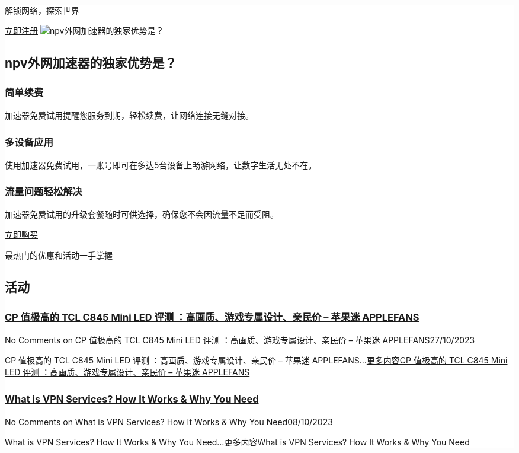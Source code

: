 解锁网络，探索世界

 [立即注册](https://honghai.newlockdoor.com/) ![npv外网加速器的独家优势是？](https://www.xsec.org/wp-content/uploads/2023/04/honghai-section.png)
## npv外网加速器的独家优势是？

### 简单续费

加速器免费试用提醒您服务到期，轻松续费，让网络连接无缝对接。

### 多设备应用

使用加速器免费试用，一账号即可在多达5台设备上畅游网络，让数字生活无处不在。

### 流量问题轻松解决

加速器免费试用的升级套餐随时可供选择，确保您不会因流量不足而受阻。

 [立即购买](https://honghai.newlockdoor.com/)

最热门的优惠和活动一手掌握

## 活动

### [CP 值极高的 TCL C845 Mini LED 评测 ：高画质、游戏专属设计、亲民价 – 苹果迷 APPLEFANS](https://www.xsec.org/%E5%8A%A8%E6%80%81/cp-%E5%80%BC%E6%9E%81%E9%AB%98%E7%9A%84-tcl-c845-mini-led-%E8%AF%84%E6%B5%8B-%EF%BC%9A%E9%AB%98%E7%94%BB%E8%B4%A8%E3%80%81%E6%B8%B8%E6%88%8F%E4%B8%93%E5%B1%9E%E8%AE%BE%E8%AE%A1%E3%80%81%E4%BA%B2)

[No Comments on CP 值极高的 TCL C845 Mini LED 评测 ：高画质、游戏专属设计、亲民价 – 苹果迷 APPLEFANS](https://www.xsec.org/%E5%8A%A8%E6%80%81/cp-%E5%80%BC%E6%9E%81%E9%AB%98%E7%9A%84-tcl-c845-mini-led-%E8%AF%84%E6%B5%8B-%EF%BC%9A%E9%AB%98%E7%94%BB%E8%B4%A8%E3%80%81%E6%B8%B8%E6%88%8F%E4%B8%93%E5%B1%9E%E8%AE%BE%E8%AE%A1%E3%80%81%E4%BA%B2#respond)[27/10/2023](https://www.xsec.org/%E5%8A%A8%E6%80%81/cp-%E5%80%BC%E6%9E%81%E9%AB%98%E7%9A%84-tcl-c845-mini-led-%E8%AF%84%E6%B5%8B-%EF%BC%9A%E9%AB%98%E7%94%BB%E8%B4%A8%E3%80%81%E6%B8%B8%E6%88%8F%E4%B8%93%E5%B1%9E%E8%AE%BE%E8%AE%A1%E3%80%81%E4%BA%B2)

CP 值极高的 TCL C845 Mini LED 评测 ：高画质、游戏专属设计、亲民价 – 苹果迷 APPLEFANS…[更多内容CP 值极高的 TCL C845 Mini LED 评测 ：高画质、游戏专属设计、亲民价 – 苹果迷 APPLEFANS](https://www.xsec.org/%E5%8A%A8%E6%80%81/cp-%E5%80%BC%E6%9E%81%E9%AB%98%E7%9A%84-tcl-c845-mini-led-%E8%AF%84%E6%B5%8B-%EF%BC%9A%E9%AB%98%E7%94%BB%E8%B4%A8%E3%80%81%E6%B8%B8%E6%88%8F%E4%B8%93%E5%B1%9E%E8%AE%BE%E8%AE%A1%E3%80%81%E4%BA%B2)

### [What is VPN Services? How It Works & Why You Need](https://www.xsec.org/%E5%8A%A8%E6%80%81/what-is-vpn-services-how-it-works-why-you-need)

[No Comments on What is VPN Services? How It Works & Why You Need](https://www.xsec.org/%E5%8A%A8%E6%80%81/what-is-vpn-services-how-it-works-why-you-need#respond)[08/10/2023](https://www.xsec.org/%E5%8A%A8%E6%80%81/what-is-vpn-services-how-it-works-why-you-need)

What is VPN Services? How It Works & Why You Need…[更多内容What is VPN Services? How It Works & Why You Need](https://www.xsec.org/%E5%8A%A8%E6%80%81/what-is-vpn-services-how-it-works-why-you-need)
